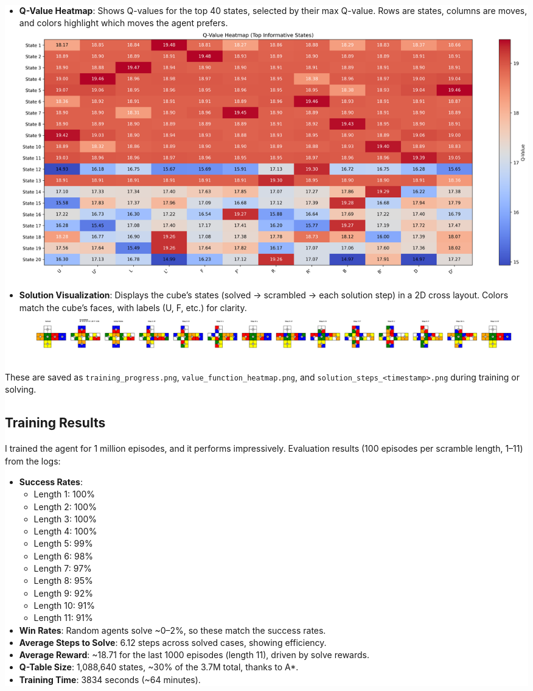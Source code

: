 - **Q-Value Heatmap**: Shows Q-values for the top 40 states, selected by their max Q-value. Rows are states, columns are moves, and colors highlight which moves the agent prefers.
  ![Q-Value Heatmap](./value_function_heatmap.png)

- **Solution Visualization**: Displays the cube’s states (solved → scrambled → each solution step) in a 2D cross layout. Colors match the cube’s faces, with labels (U, F, etc.) for clarity.
  ![Solution Visualization](./solution_steps_20250511_114903.png)

These are saved as `training_progress.png`, `value_function_heatmap.png`, and `solution_steps_<timestamp>.png` during training or solving.

## Training Results
I trained the agent for 1 million episodes, and it performs impressively. Evaluation results (100 episodes per scramble length, 1–11) from the logs:

- **Success Rates**:
  - Length 1: 100%
  - Length 2: 100%
  - Length 3: 100%
  - Length 4: 100%
  - Length 5: 99%
  - Length 6: 98%
  - Length 7: 97%
  - Length 8: 95%
  - Length 9: 92%
  - Length 10: 91%
  - Length 11: 91%
- **Win Rates**: Random agents solve ~0–2%, so these match the success rates.
- **Average Steps to Solve**: 6.12 steps across solved cases, showing efficiency.
- **Average Reward**: ~18.71 for the last 1000 episodes (length 11), driven by solve rewards.
- **Q-Table Size**: 1,088,640 states, ~30% of the 3.7M total, thanks to A*.
- **Training Time**: 3834 seconds (~64 minutes).
